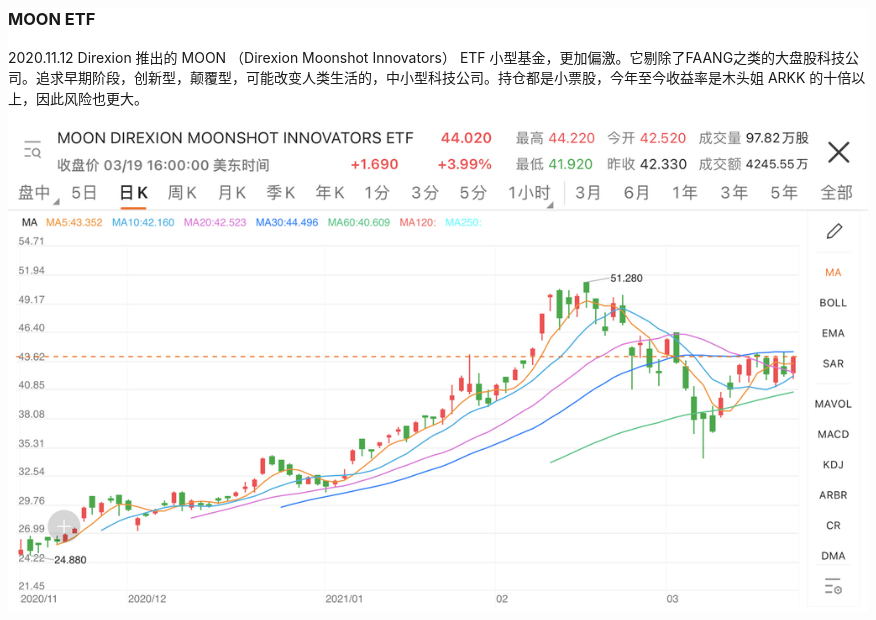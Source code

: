 ### MOON ETF

2020.11.12 Direxion 推出的 MOON （Direxion Moonshot Innovators） ETF 小型基金，更加偏激。它剔除了FAANG之类的大盘股科技公司。追求早期阶段，创新型，颠覆型，可能改变人类生活的，中小型科技公司。持仓都是小票股，今年至今收益率是木头姐 ARKK 的十倍以上，因此风险也更大。

![MOON](../static/moon2021Q1.png)
